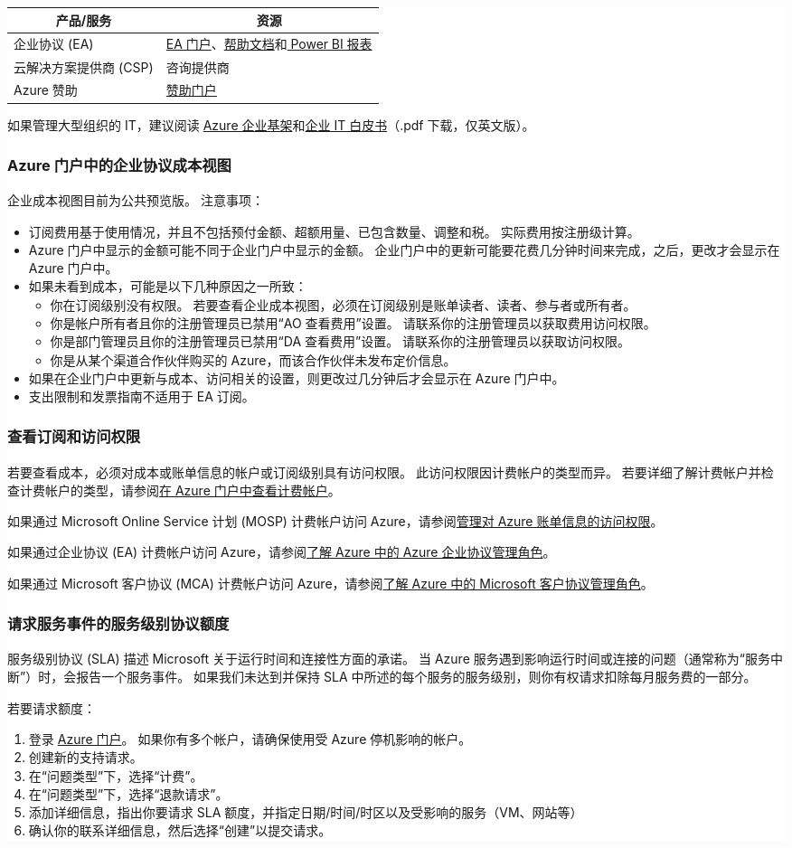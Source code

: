 | 产品/服务 | 资源 |
|-------------------------------|-----------------------------------------------------------------------------------|
| 企业协议 (EA) | [EA 门户](https://ea.azure.com/)、[帮助文档](https://ea.azure.com/helpdocs)和[ Power BI 报表](https://powerbi.microsoft.com/documentation/powerbi-content-pack-azure-enterprise/) |
| 云解决方案提供商 (CSP) | 咨询提供商 |
| Azure 赞助 | [赞助门户](https://www.microsoftazuresponsorships.com/) |

如果管理大型组织的 IT，建议阅读 [Azure 企业基架](/azure/architecture/cloud-adoption-guide/subscription-governance)和[企业 IT 白皮书](https://download.microsoft.com/download/F/F/F/FFF60E6C-DBA1-4214-BEFD-3130C340B138/Azure_Onboarding_Guide_for_IT_Organizations_EN_US.pdf)（.pdf 下载，仅英文版）。

### <a name="enterprise-agreement-cost-views-in-the-azure-portal"></a><a name="EA"></a> Azure 门户中的企业协议成本视图

企业成本视图目前为公共预览版。 注意事项：

- 订阅费用基于使用情况，并且不包括预付金额、超额用量、已包含数量、调整和税。 实际费用按注册级计算。
- Azure 门户中显示的金额可能不同于企业门户中显示的金额。 企业门户中的更新可能要花费几分钟时间来完成，之后，更改才会显示在 Azure 门户中。
- 如果未看到成本，可能是以下几种原因之一所致：
    - 你在订阅级别没有权限。 若要查看企业成本视图，必须在订阅级别是账单读者、读者、参与者或所有者。
    - 你是帐户所有者且你的注册管理员已禁用“AO 查看费用”设置。  请联系你的注册管理员以获取费用访问权限。
    - 你是部门管理员且你的注册管理员已禁用“DA 查看费用”设置。   请联系你的注册管理员以获取访问权限。
    - 你是从某个渠道合作伙伴购买的 Azure，而该合作伙伴未发布定价信息。  
- 如果在企业门户中更新与成本、访问相关的设置，则更改过几分钟后才会显示在 Azure 门户中。
- 支出限制和发票指南不适用于 EA 订阅。

### <a name="check-your-subscription-and-access"></a>查看订阅和访问权限

若要查看成本，必须对成本或账单信息的帐户或订阅级别具有访问权限。 此访问权限因计费帐户的类型而异。 若要详细了解计费帐户并检查计费帐户的类型，请参阅[在 Azure 门户中查看计费帐户](view-all-accounts.md)。

如果通过 Microsoft Online Service 计划 (MOSP) 计费帐户访问 Azure，请参阅[管理对 Azure 账单信息的访问权限](manage-billing-access.md)。

如果通过企业协议 (EA) 计费帐户访问 Azure，请参阅[了解 Azure 中的 Azure 企业协议管理角色](understand-ea-roles.md)。

如果通过 Microsoft 客户协议 (MCA) 计费帐户访问 Azure，请参阅[了解 Azure 中的 Microsoft 客户协议管理角色](understand-mca-roles.md)。

### <a name="request-a-service-level-agreement-credit-for-a-service-incident"></a>请求服务事件的服务级别协议额度

服务级别协议 (SLA) 描述 Microsoft 关于运行时间和连接性方面的承诺。 当 Azure 服务遇到影响运行时间或连接的问题（通常称为“服务中断”）时，会报告一个服务事件。  如果我们未达到并保持 SLA 中所述的每个服务的服务级别，则你有权请求扣除每月服务费的一部分。

若要请求额度：

1. 登录 [Azure 门户](https://portal.azure.com/)。 如果你有多个帐户，请确保使用受 Azure 停机影响的帐户。
2. 创建新的支持请求。
3. 在“问题类型”下，选择“计费”。  
4. 在“问题类型”下，选择“退款请求”。  
5. 添加详细信息，指出你要请求 SLA 额度，并指定日期/时间/时区以及受影响的服务（VM、网站等）
6. 确认你的联系详细信息，然后选择“创建”以提交请求。 

